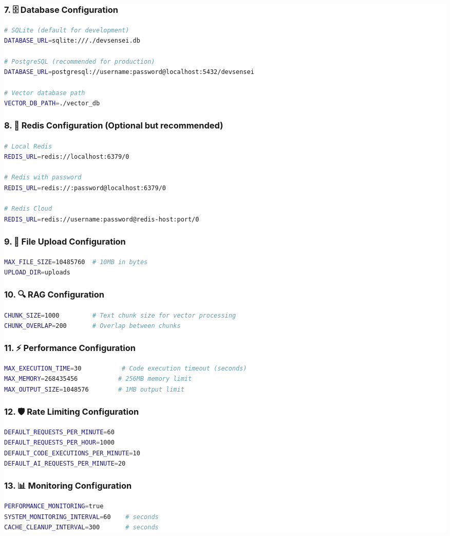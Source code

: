 ### 7. **🗄️ Database Configuration**
```bash
# SQLite (default for development)
DATABASE_URL=sqlite:///./devsensei.db

# PostgreSQL (recommended for production)
DATABASE_URL=postgresql://username:password@localhost:5432/devsensei

# Vector database path
VECTOR_DB_PATH=./vector_db
```

### 8. **🚀 Redis Configuration** (Optional but recommended)
```bash
# Local Redis
REDIS_URL=redis://localhost:6379/0

# Redis with password
REDIS_URL=redis://:password@localhost:6379/0

# Redis Cloud
REDIS_URL=redis://username:password@redis-host:port/0
```

### 9. **📁 File Upload Configuration**
```bash
MAX_FILE_SIZE=10485760  # 10MB in bytes
UPLOAD_DIR=uploads
```

### 10. **🔍 RAG Configuration**
```bash
CHUNK_SIZE=1000         # Text chunk size for vector processing
CHUNK_OVERLAP=200       # Overlap between chunks
```

### 11. **⚡ Performance Configuration**
```bash
MAX_EXECUTION_TIME=30           # Code execution timeout (seconds)
MAX_MEMORY=268435456           # 256MB memory limit
MAX_OUTPUT_SIZE=1048576        # 1MB output limit
```

### 12. **🛡️ Rate Limiting Configuration**
```bash
DEFAULT_REQUESTS_PER_MINUTE=60
DEFAULT_REQUESTS_PER_HOUR=1000
DEFAULT_CODE_EXECUTIONS_PER_MINUTE=10
DEFAULT_AI_REQUESTS_PER_MINUTE=20
```

### 13. **📊 Monitoring Configuration**
```bash
PERFORMANCE_MONITORING=true
SYSTEM_MONITORING_INTERVAL=60    # seconds
CACHE_CLEANUP_INTERVAL=300       # seconds
```
